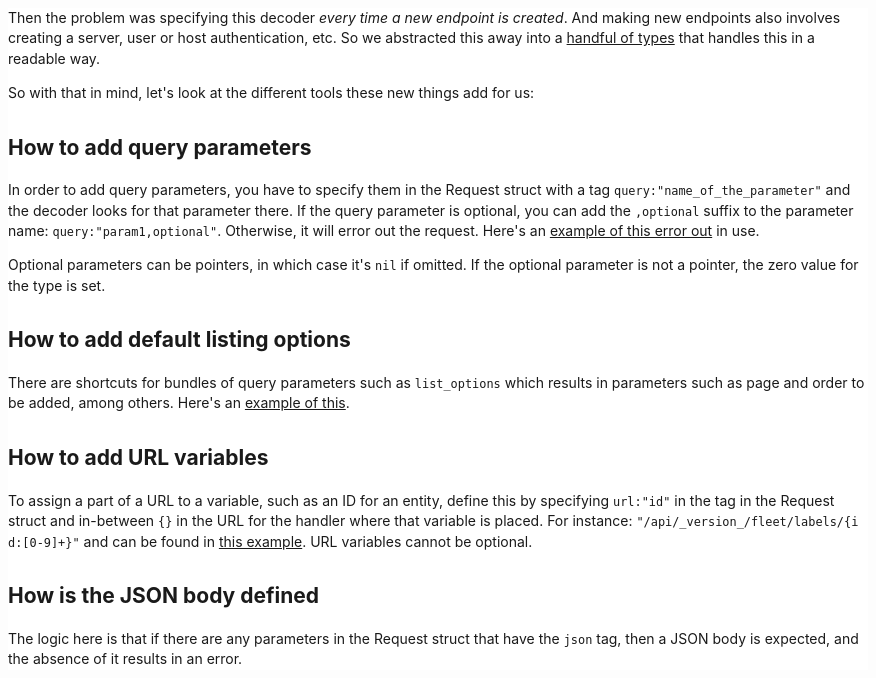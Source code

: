 Then the problem was specifying this decoder _every time a new endpoint is created_. And making new endpoints 
also involves creating a server, user or host authentication, etc. So we abstracted this away into a 
[handful of types](https://github.com/fleetdm/fleet/blob/main/server/service/endpoint_utils.go#L280) that handles this 
in a readable way.

So with that in mind, let's look at the different tools these new things add for us:

## How to add query parameters

In order to add query parameters, you have to specify them in the Request struct with a tag 
`query:"name_of_the_parameter"` and the decoder looks for that parameter there. If the query parameter is 
optional, you can add the `,optional` suffix to the parameter name: `query:"param1,optional"`. Otherwise, it will error out the request. Here's an [example of this error out](https://github.com/fleetdm/fleet/blob/main/server/service/hosts.go#L407) in 
use.

Optional parameters can be pointers, in which case it's `nil` if omitted. If the optional parameter is not a 
pointer, the zero value for the type is set.

## How to add default listing options

There are shortcuts for bundles of query parameters such as `list_options` which results in parameters such as page and 
order to be added, among others. Here's an 
[example of this](https://github.com/fleetdm/fleet/blob/main/server/service/labels.go#L171).

## How to add URL variables

To assign a part of a URL to a variable, such as an ID for an entity, define this by specifying 
`url:"id"` in the tag in the Request struct and in-between `{}` in the URL for the handler where that variable is placed. 
For instance: `"/api/_version_/fleet/labels/{id:[0-9]+}"` and can be found in 
[this example](https://github.com/fleetdm/fleet/blob/main/server/service/handler.go#L341). URL variables cannot be 
optional.

## How is the JSON body defined

The logic here is that if there are any parameters in the Request struct that have the `json` tag, then a JSON body is 
expected, and the absence of it results in an error.

<meta name="pageOrderInSection" value="400">
<meta name="description" value="Documentation about adding new API endpoints to Fleet">
